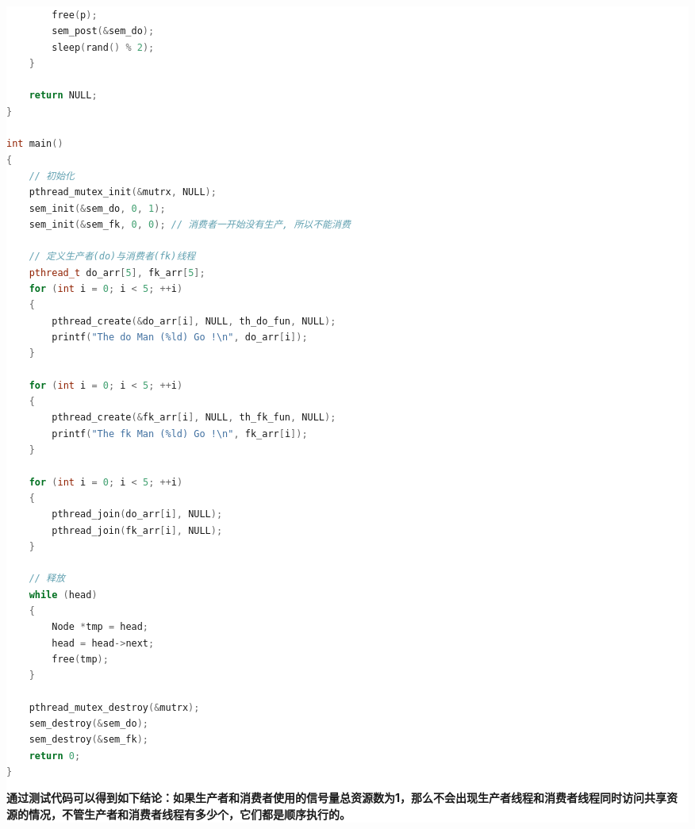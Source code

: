 ```C++
        free(p);
        sem_post(&sem_do);
        sleep(rand() % 2);
    }
    
    return NULL;
}

int main()
{
    // 初始化
    pthread_mutex_init(&mutrx, NULL);
    sem_init(&sem_do, 0, 1);
    sem_init(&sem_fk, 0, 0); // 消费者一开始没有生产, 所以不能消费

    // 定义生产者(do)与消费者(fk)线程
    pthread_t do_arr[5], fk_arr[5];
    for (int i = 0; i < 5; ++i)
    {
        pthread_create(&do_arr[i], NULL, th_do_fun, NULL);
        printf("The do Man (%ld) Go !\n", do_arr[i]);
    }

    for (int i = 0; i < 5; ++i)
    {
        pthread_create(&fk_arr[i], NULL, th_fk_fun, NULL);
        printf("The fk Man (%ld) Go !\n", fk_arr[i]);
    }

    for (int i = 0; i < 5; ++i)
    {
        pthread_join(do_arr[i], NULL);
        pthread_join(fk_arr[i], NULL);
    }

    // 释放
    while (head)
    {
        Node *tmp = head;
        head = head->next;
        free(tmp);
    }
  
    pthread_mutex_destroy(&mutrx);
    sem_destroy(&sem_do);
    sem_destroy(&sem_fk);
    return 0;
}
```

**通过测试代码可以得到如下结论：如果生产者和消费者使用的信号量总资源数为1，那么不会出现生产者线程和消费者线程同时访问共享资源的情况，不管生产者和消费者线程有多少个，它们都是顺序执行的。**

